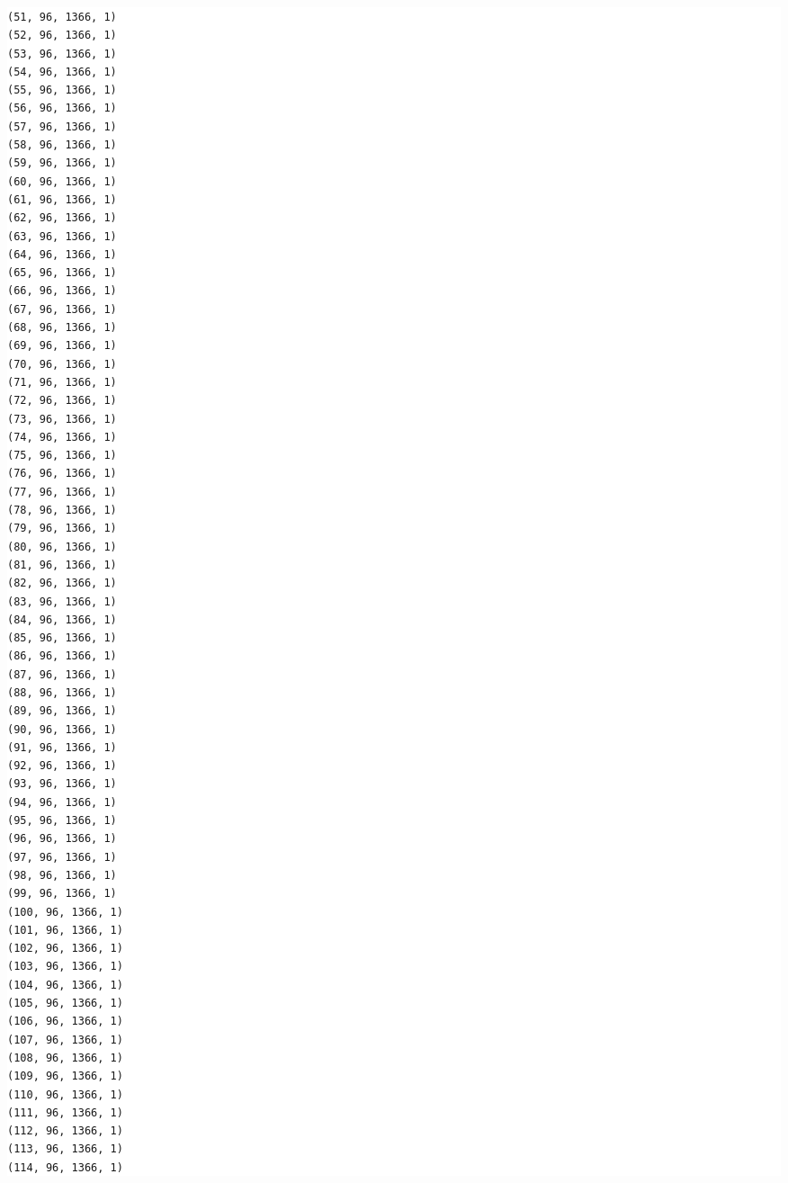     (51, 96, 1366, 1)
    (52, 96, 1366, 1)
    (53, 96, 1366, 1)
    (54, 96, 1366, 1)
    (55, 96, 1366, 1)
    (56, 96, 1366, 1)
    (57, 96, 1366, 1)
    (58, 96, 1366, 1)
    (59, 96, 1366, 1)
    (60, 96, 1366, 1)
    (61, 96, 1366, 1)
    (62, 96, 1366, 1)
    (63, 96, 1366, 1)
    (64, 96, 1366, 1)
    (65, 96, 1366, 1)
    (66, 96, 1366, 1)
    (67, 96, 1366, 1)
    (68, 96, 1366, 1)
    (69, 96, 1366, 1)
    (70, 96, 1366, 1)
    (71, 96, 1366, 1)
    (72, 96, 1366, 1)
    (73, 96, 1366, 1)
    (74, 96, 1366, 1)
    (75, 96, 1366, 1)
    (76, 96, 1366, 1)
    (77, 96, 1366, 1)
    (78, 96, 1366, 1)
    (79, 96, 1366, 1)
    (80, 96, 1366, 1)
    (81, 96, 1366, 1)
    (82, 96, 1366, 1)
    (83, 96, 1366, 1)
    (84, 96, 1366, 1)
    (85, 96, 1366, 1)
    (86, 96, 1366, 1)
    (87, 96, 1366, 1)
    (88, 96, 1366, 1)
    (89, 96, 1366, 1)
    (90, 96, 1366, 1)
    (91, 96, 1366, 1)
    (92, 96, 1366, 1)
    (93, 96, 1366, 1)
    (94, 96, 1366, 1)
    (95, 96, 1366, 1)
    (96, 96, 1366, 1)
    (97, 96, 1366, 1)
    (98, 96, 1366, 1)
    (99, 96, 1366, 1)
    (100, 96, 1366, 1)
    (101, 96, 1366, 1)
    (102, 96, 1366, 1)
    (103, 96, 1366, 1)
    (104, 96, 1366, 1)
    (105, 96, 1366, 1)
    (106, 96, 1366, 1)
    (107, 96, 1366, 1)
    (108, 96, 1366, 1)
    (109, 96, 1366, 1)
    (110, 96, 1366, 1)
    (111, 96, 1366, 1)
    (112, 96, 1366, 1)
    (113, 96, 1366, 1)
    (114, 96, 1366, 1)